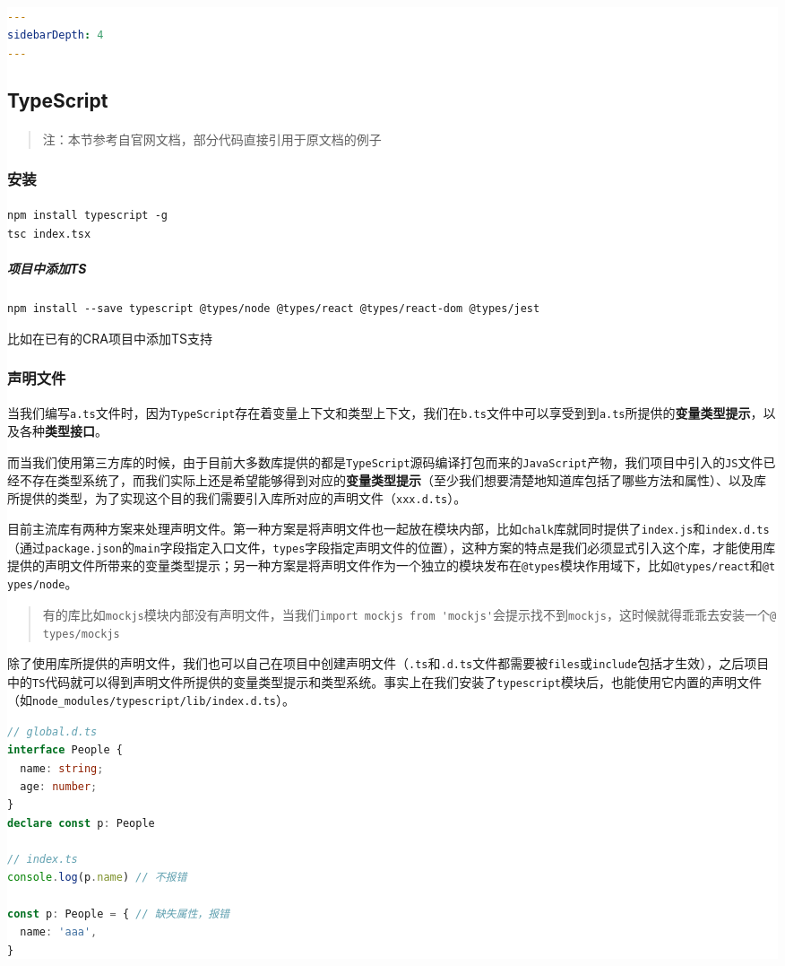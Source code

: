 ```yaml
---
sidebarDepth: 4
---
```


## TypeScript

> 注：本节参考自官网文档，部分代码直接引用于原文档的例子

### 安装 

``` shell
npm install typescript -g
tsc index.tsx
```

##### 项目中添加TS

``` shell
npm install --save typescript @types/node @types/react @types/react-dom @types/jest
```

比如在已有的CRA项目中添加TS支持



### 声明文件

当我们编写`a.ts`文件时，因为`TypeScript`存在着变量上下文和类型上下文，我们在`b.ts`文件中可以享受到到`a.ts`所提供的**变量类型提示**，以及各种**类型接口**。

而当我们使用第三方库的时候，由于目前大多数库提供的都是`TypeScript`源码编译打包而来的`JavaScript`产物，我们项目中引入的`JS`文件已经不存在类型系统了，而我们实际上还是希望能够得到对应的**变量类型提示**（至少我们想要清楚地知道库包括了哪些方法和属性）、以及库所提供的类型，为了实现这个目的我们需要引入库所对应的声明文件（`xxx.d.ts`）。

目前主流库有两种方案来处理声明文件。第一种方案是将声明文件也一起放在模块内部，比如`chalk`库就同时提供了`index.js`和`index.d.ts`（通过`package.json`的`main`字段指定入口文件，`types`字段指定声明文件的位置），这种方案的特点是我们必须显式引入这个库，才能使用库提供的声明文件所带来的变量类型提示；另一种方案是将声明文件作为一个独立的模块发布在`@types`模块作用域下，比如`@types/react`和`@types/node`。

> 有的库比如`mockjs`模块内部没有声明文件，当我们`import mockjs from 'mockjs'`会提示找不到`mockjs`，这时候就得乖乖去安装一个`@types/mockjs`

除了使用库所提供的声明文件，我们也可以自己在项目中创建声明文件（`.ts`和`.d.ts`文件都需要被`files`或`include`包括才生效），之后项目中的`TS`代码就可以得到声明文件所提供的变量类型提示和类型系统。事实上在我们安装了`typescript`模块后，也能使用它内置的声明文件（如`node_modules/typescript/lib/index.d.ts`）。

``` ts
// global.d.ts
interface People {
  name: string;
  age: number;
}
declare const p: People

// index.ts
console.log(p.name) // 不报错

const p: People = { // 缺失属性，报错
  name: 'aaa',
}
```
